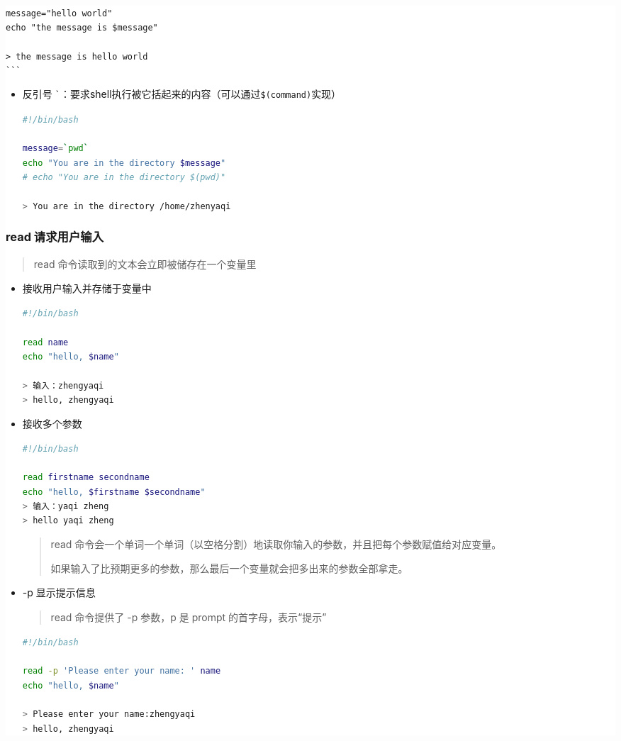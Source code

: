     message="hello world"
    echo "the message is $message"
    
    > the message is hello world
    ```

  - 反引号 `` ` ``：要求shell执行被它括起来的内容（可以通过`$(command)`实现）
  
    ```bash
    #!/bin/bash
    
    message=`pwd`
    echo "You are in the directory $message"
    # echo "You are in the directory $(pwd)"
    
    > You are in the directory /home/zhenyaqi
    ```
  
  
  

### read 请求用户输入

> read 命令读取到的文本会立即被储存在一个变量里

- 接收用户输入并存储于变量中

  ```bash
  #!/bin/bash
  
  read name
  echo "hello, $name"
  
  > 输入：zhengyaqi
  > hello, zhengyaqi
  ```

- 接收多个参数

  ```bash
  #!/bin/bash
  
  read firstname secondname
  echo "hello, $firstname $secondname"
  > 输入：yaqi zheng
  > hello yaqi zheng
  ```

  > read 命令会一个单词一个单词（以空格分割）地读取你输入的参数，并且把每个参数赋值给对应变量。
  >
  > 如果输入了比预期更多的参数，那么最后一个变量就会把多出来的参数全部拿走。

- -p 显示提示信息

  > read 命令提供了 -p 参数，p 是 prompt 的首字母，表示“提示”

  ```bash
  #!/bin/bash
  
  read -p 'Please enter your name: ' name
  echo "hello, $name"
  
  > Please enter your name:zhengyaqi
  > hello, zhengyaqi
  ```
